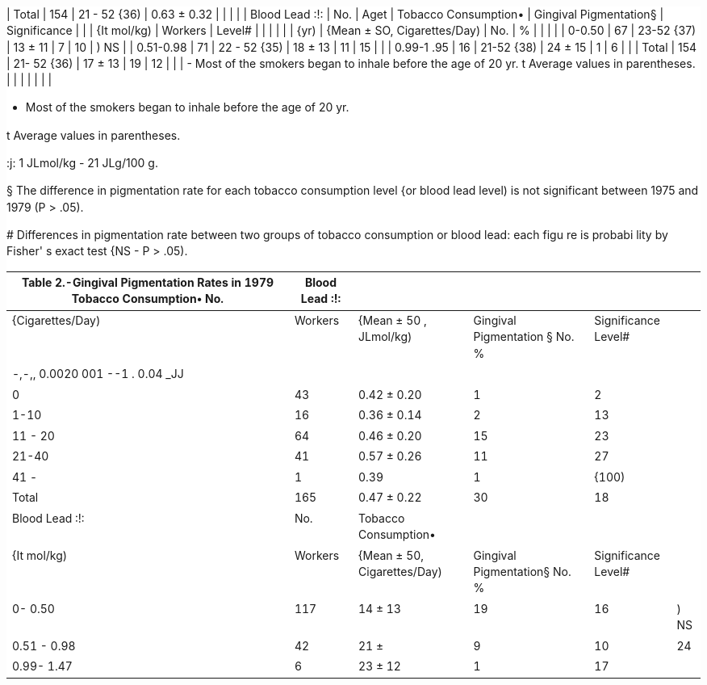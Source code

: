 | Total                                                                                                                                                                      | 154                         | 21 - 52 {36) | 0.63 ± 0.32           |                        |              |         |
| Blood Lead :!:                                                                                                                                                             | No.                         | Aget         | Tobacco Consumption•  | Gingival Pigmentation§ | Significance |         |
| {It mol/kg)                                                                                                                                                                | Workers                     | Level#       |                       |                        |              |         |
| {yr)                                                                                                                                                                       | {Mean ± SO, Cigarettes/Day) | No.          | %                     |                        |              |         |
| 0-0.50                                                                                                                                                                     | 67                          | 23-52 {37)   | 13 ± 11               | 7                      | 10           | ) NS    |
| 0.51-0.98                                                                                                                                                                  | 71                          | 22 - 52 {35) | 18 ± 13               | 11                     | 15           |         |
| 0.99-1 .95                                                                                                                                                                 | 16                          | 21-52 {38)   | 24 ± 15               | 1                      | 6            |         |
| Total                                                                                                                                                                      | 154                         | 21- 52 {36)  | 17 ± 13               | 19                     | 12           |         |
| - Most of the smokers began to inhale before the age of 20 yr.  t Average values in parentheses.                                                                           |                             |              |                       |                        |              |         |

- Most of the smokers began to inhale before the age of 20 yr. 

t Average values in parentheses. 

:j: 1 JLmol/kg - 21 JLg/100 g. 

§ The difference in pigmentation rate for each tobacco consumption level {or blood lead level) is not significant between 1975 and 1979 
(P > .05). 

\# Differences in pigmentation rate between two groups of tobacco consumption or blood lead: each figu re is probabi lity by Fisher' s exact test 
{NS - P > .05). 

| Table 2.-Gingival Pigmentation Rates in 1979  Tobacco Consumption• No.   | Blood Lead :!:   |                             |                                |                      |      |
|--------------------------------------------------------------------------|------------------|-----------------------------|--------------------------------|----------------------|------|
| {Cigarettes/Day)                                                         | Workers          | {Mean ± 50 , JLmol/kg)      | Gingival Pigmentation §  No. % | Significance  Level# |      |
| -,-,,  0.0020 001 --1 . 0.04 _JJ                                         |                  |                             |                                |                      |      |
| 0                                                                        | 43               | 0.42 ± 0.20                 | 1                              | 2                    |      |
| 1-10                                                                     | 16               | 0.36 ± 0.14                 | 2                              | 13                   |      |
| 11 - 20                                                                  | 64               | 0.46 ± 0.20                 | 15                             | 23                   |      |
| 21-40                                                                    | 41               | 0.57 ± 0.26                 | 11                             | 27                   |      |
| 41 -                                                                     | 1                | 0.39                        | 1                              | {100)                |      |
| Total                                                                    | 165              | 0.47 ± 0.22                 | 30                             | 18                   |      |
| Blood Lead :!:                                                           | No.              | Tobacco Consumption•        |                                |                      |      |
| {It mol/kg)                                                              | Workers          | {Mean ± 50, Cigarettes/Day) | Gingival Pigmentation§  No. %  | Significance  Level# |      |
| 0- 0.50                                                                  | 117              | 14 ± 13                     | 19                             | 16                   | ) NS |
| 0.51 - 0.98                                                              | 42               | 21 ±                        | 9                              | 10                   | 24   |
| 0.99- 1.47                                                               | 6                | 23 ± 12                     | 1                              | 17                   |      |